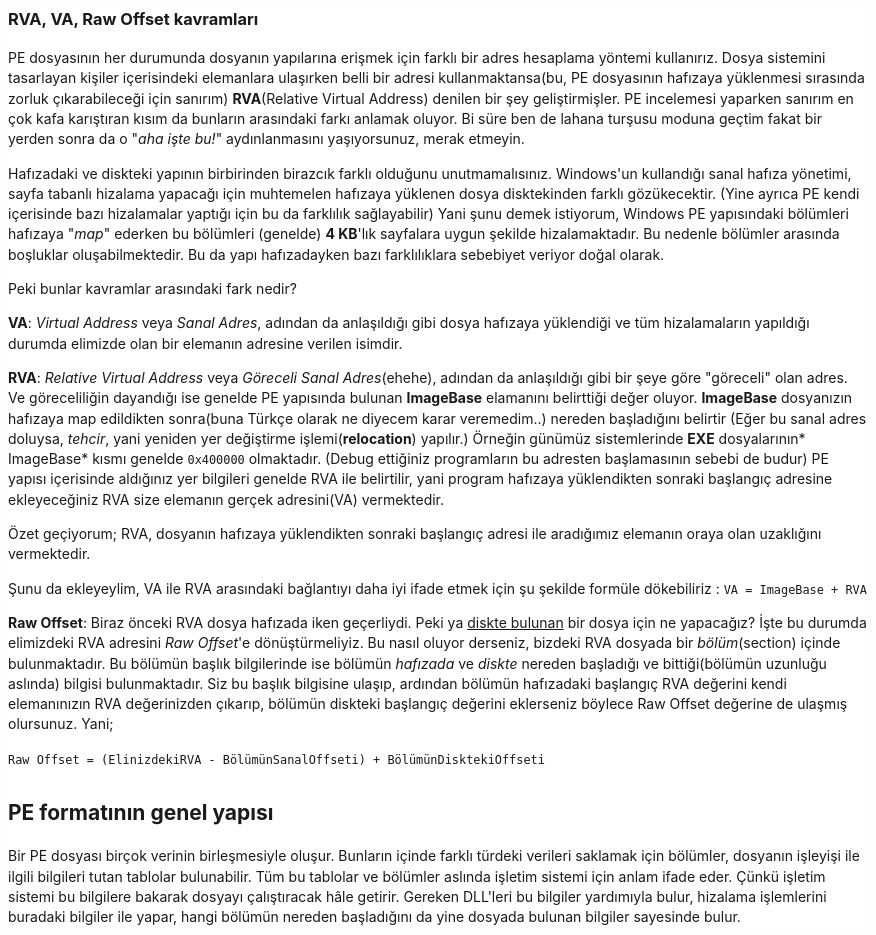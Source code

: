 ### RVA, VA, Raw Offset kavramları
PE dosyasının her durumunda dosyanın yapılarına erişmek için farklı bir adres hesaplama yöntemi kullanırız. Dosya sistemini tasarlayan kişiler içerisindeki elemanlara ulaşırken belli bir adresi kullanmaktansa(bu, PE dosyasının hafızaya yüklenmesi sırasında zorluk çıkarabileceği için sanırım) **RVA**(Relative Virtual Address) denilen bir şey geliştirmişler. PE incelemesi yaparken sanırım en çok kafa karıştıran kısım da bunların arasındaki farkı anlamak oluyor. Bi süre ben de lahana turşusu moduna geçtim fakat bir yerden sonra da o "*aha işte bu!*" aydınlanmasını yaşıyorsunuz, merak etmeyin.

Hafızadaki ve diskteki yapının birbirinden birazcık farklı olduğunu unutmamalısınız. Windows'un kullandığı sanal hafıza yönetimi, sayfa tabanlı hizalama yapacağı için muhtemelen hafızaya yüklenen dosya disktekinden farklı gözükecektir. (Yine ayrıca PE kendi içerisinde bazı hizalamalar yaptığı için bu da farklılık sağlayabilir) Yani şunu demek istiyorum, Windows PE yapısındaki bölümleri hafızaya "*map*" ederken bu bölümleri (genelde) **4 KB**'lık sayfalara uygun şekilde hizalamaktadır. Bu nedenle bölümler arasında boşluklar oluşabilmektedir. Bu da yapı hafızadayken bazı farklılıklara sebebiyet veriyor doğal olarak.

Peki bunlar kavramlar arasındaki fark nedir?

**VA**: *Virtual Address* veya *Sanal Adres*, adından da anlaşıldığı gibi dosya hafızaya yüklendiği ve tüm hizalamaların yapıldığı durumda elimizde olan bir elemanın adresine verilen isimdir.

**RVA**: *Relative Virtual Address* veya *Göreceli Sanal Adres*(ehehe), adından da anlaşıldığı gibi bir şeye göre "göreceli" olan adres. Ve göreceliliğin dayandığı ise genelde PE yapısında bulunan **ImageBase** elamanını belirttiği değer oluyor. **ImageBase** dosyanızın hafızaya map edildikten sonra(buna Türkçe olarak ne diyecem karar veremedim..) nereden başladığını belirtir (Eğer bu sanal adres doluysa, *tehcir*, yani yeniden yer değiştirme işlemi(**relocation**) yapılır.) Örneğin günümüz sistemlerinde **EXE** dosyalarının* ImageBase* kısmı genelde `0x400000` olmaktadır. (Debug ettiğiniz programların bu adresten başlamasının sebebi de budur) PE yapısı içerisinde aldığınız yer bilgileri genelde RVA ile belirtilir, yani program hafızaya yüklendikten sonraki başlangıç adresine ekleyeceğiniz RVA size elemanın gerçek adresini(VA) vermektedir.

Özet geçiyorum; RVA, dosyanın hafızaya yüklendikten sonraki başlangıç adresi ile aradığımız elemanın oraya olan uzaklığını vermektedir.

Şunu da ekleyeylim, VA ile RVA arasındaki bağlantıyı daha iyi ifade etmek için şu şekilde formüle dökebiliriz : `VA = ImageBase + RVA`

**Raw Offset**: Biraz önceki RVA dosya hafızada iken geçerliydi. Peki ya <u>diskte bulunan</u> bir dosya için ne yapacağız? İşte bu durumda elimizdeki RVA adresini *Raw Offset*'e dönüştürmeliyiz. Bu nasıl oluyor derseniz, bizdeki RVA dosyada bir *bölüm*(section) içinde bulunmaktadır. Bu bölümün başlık bilgilerinde ise bölümün *hafızada* ve *diskte* nereden başladığı ve bittiği(bölümün uzunluğu aslında) bilgisi bulunmaktadır. Siz bu başlık bilgisine ulaşıp, ardından bölümün hafızadaki başlangıç RVA değerini kendi elemanınızın RVA değerinizden çıkarıp, bölümün diskteki başlangıç değerini eklerseniz böylece Raw Offset değerine de ulaşmış olursunuz. Yani;

    Raw Offset = (ElinizdekiRVA - BölümünSanalOffseti) + BölümünDisktekiOffseti

## PE formatının genel yapısı

Bir PE dosyası birçok verinin birleşmesiyle oluşur. Bunların içinde farklı türdeki verileri saklamak için bölümler, dosyanın işleyişi ile ilgili bilgileri tutan tablolar bulunabilir. Tüm bu tablolar ve bölümler aslında işletim sistemi için anlam ifade eder. Çünkü işletim sistemi bu bilgilere bakarak dosyayı çalıştıracak hâle getirir. Gereken DLL'leri bu bilgiler yardımıyla bulur, hizalama işlemlerini buradaki bilgiler ile yapar, hangi bölümün nereden başladığını da yine dosyada bulunan bilgiler sayesinde bulur.

